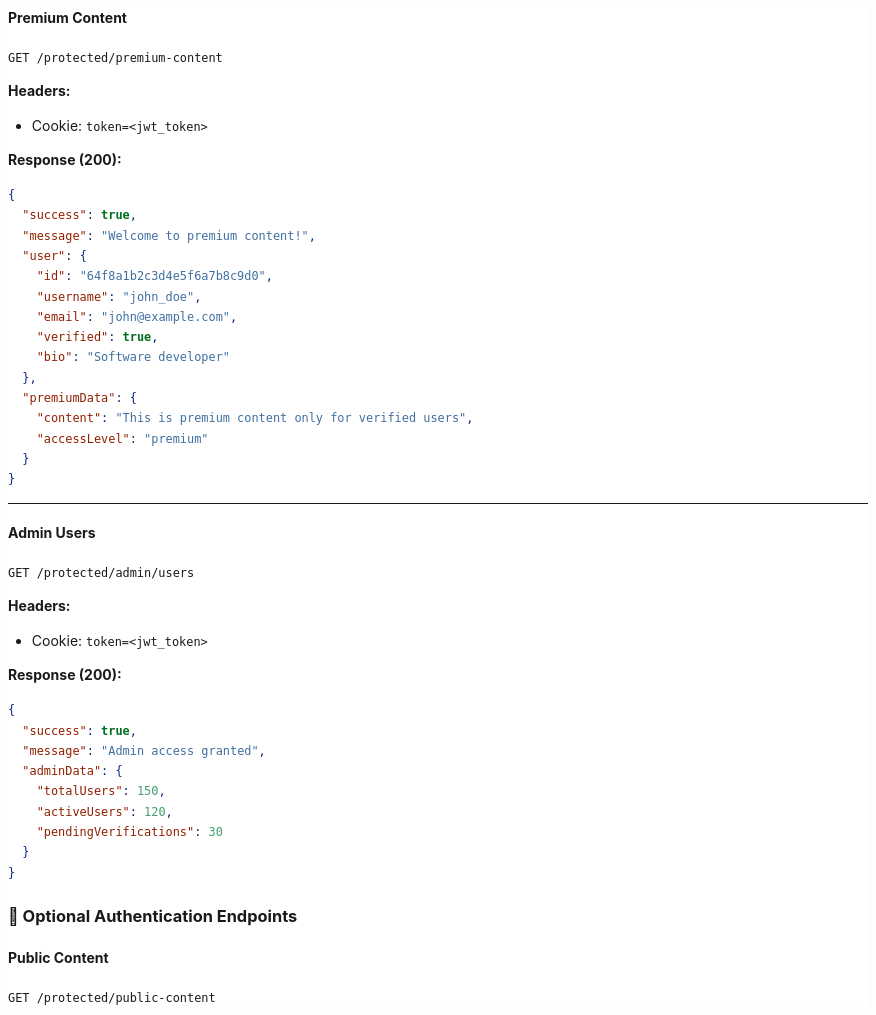 
#### Premium Content
```http
GET /protected/premium-content
```

**Headers:**
- Cookie: `token=<jwt_token>`

**Response (200):**
```json
{
  "success": true,
  "message": "Welcome to premium content!",
  "user": {
    "id": "64f8a1b2c3d4e5f6a7b8c9d0",
    "username": "john_doe",
    "email": "john@example.com",
    "verified": true,
    "bio": "Software developer"
  },
  "premiumData": {
    "content": "This is premium content only for verified users",
    "accessLevel": "premium"
  }
}
```

---

#### Admin Users
```http
GET /protected/admin/users
```

**Headers:**
- Cookie: `token=<jwt_token>`

**Response (200):**
```json
{
  "success": true,
  "message": "Admin access granted",
  "adminData": {
    "totalUsers": 150,
    "activeUsers": 120,
    "pendingVerifications": 30
  }
}
```

### 🔄 Optional Authentication Endpoints

#### Public Content
```http
GET /protected/public-content
```

